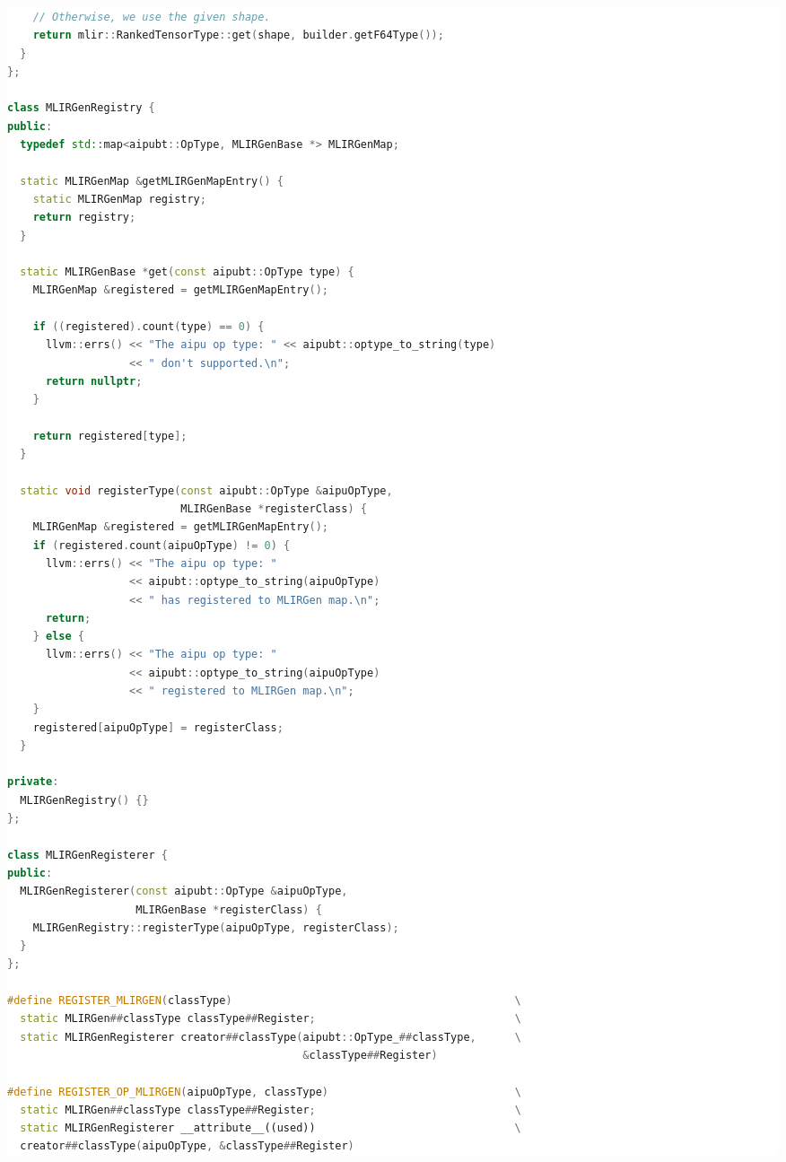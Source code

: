```cpp
    // Otherwise, we use the given shape.
    return mlir::RankedTensorType::get(shape, builder.getF64Type());
  }
};

class MLIRGenRegistry {
public:
  typedef std::map<aipubt::OpType, MLIRGenBase *> MLIRGenMap;

  static MLIRGenMap &getMLIRGenMapEntry() {
    static MLIRGenMap registry;
    return registry;
  }

  static MLIRGenBase *get(const aipubt::OpType type) {
    MLIRGenMap &registered = getMLIRGenMapEntry();

    if ((registered).count(type) == 0) {
      llvm::errs() << "The aipu op type: " << aipubt::optype_to_string(type)
                   << " don't supported.\n";
      return nullptr;
    }

    return registered[type];
  }

  static void registerType(const aipubt::OpType &aipuOpType,
                           MLIRGenBase *registerClass) {
    MLIRGenMap &registered = getMLIRGenMapEntry();
    if (registered.count(aipuOpType) != 0) {
      llvm::errs() << "The aipu op type: "
                   << aipubt::optype_to_string(aipuOpType)
                   << " has registered to MLIRGen map.\n";
      return;
    } else {
      llvm::errs() << "The aipu op type: "
                   << aipubt::optype_to_string(aipuOpType)
                   << " registered to MLIRGen map.\n";
    }
    registered[aipuOpType] = registerClass;
  }

private:
  MLIRGenRegistry() {}
};

class MLIRGenRegisterer {
public:
  MLIRGenRegisterer(const aipubt::OpType &aipuOpType,
                    MLIRGenBase *registerClass) {
    MLIRGenRegistry::registerType(aipuOpType, registerClass);
  }
};

#define REGISTER_MLIRGEN(classType)                                            \
  static MLIRGen##classType classType##Register;                               \
  static MLIRGenRegisterer creator##classType(aipubt::OpType_##classType,      \
                                              &classType##Register)

#define REGISTER_OP_MLIRGEN(aipuOpType, classType)                             \
  static MLIRGen##classType classType##Register;                               \
  static MLIRGenRegisterer __attribute__((used))                               \
  creator##classType(aipuOpType, &classType##Register)
```